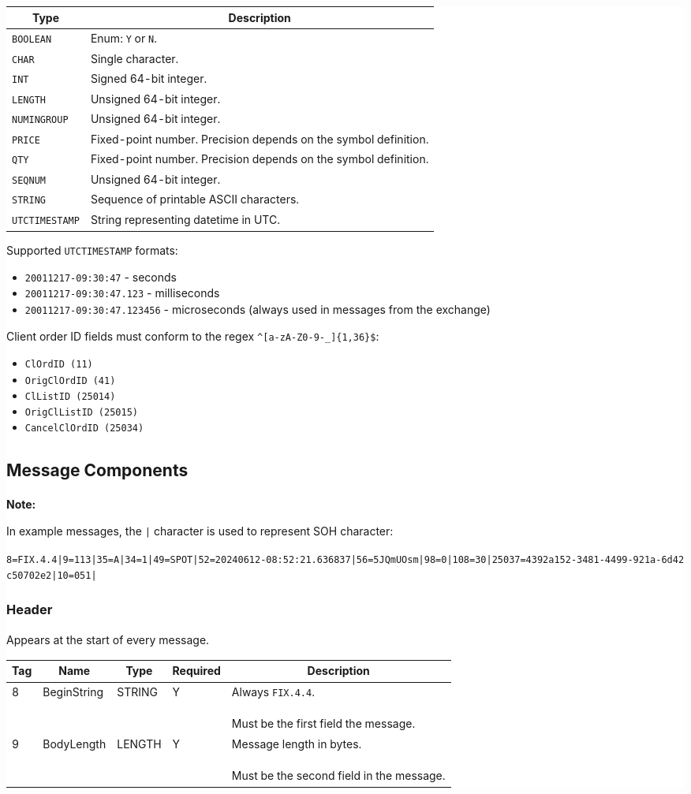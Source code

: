 | Type           | Description                                                     |
|----------------|-----------------------------------------------------------------|
| `BOOLEAN`      | Enum: `Y` or `N`.                                               |
| `CHAR`         | Single character.                                               |
| `INT`          | Signed 64-bit integer.                                          |
| `LENGTH`       | Unsigned 64-bit integer.                                        |
| `NUMINGROUP`   | Unsigned 64-bit integer.                                        |
| `PRICE`        | Fixed-point number. Precision depends on the symbol definition. |
| `QTY`          | Fixed-point number. Precision depends on the symbol definition. |
| `SEQNUM`       | Unsigned 64-bit integer.                                        |
| `STRING`       | Sequence of printable ASCII characters.                         |
| `UTCTIMESTAMP` | String representing datetime in UTC.                            |

Supported `UTCTIMESTAMP` formats:

* `20011217-09:30:47` - seconds
* `20011217-09:30:47.123` - milliseconds
* `20011217-09:30:47.123456` - microseconds (always used in messages from the exchange)

Client order ID fields must conform to the regex `^[a-zA-Z0-9-_]{1,36}$`:

* `ClOrdID (11)`
* `OrigClOrdID (41)`
* `ClListID (25014)`
* `OrigClListID (25015)`
* `CancelClOrdID (25034)`

## Message Components

**Note:**

In example messages, the `|` character is used to represent SOH character:

```
8=FIX.4.4|9=113|35=A|34=1|49=SPOT|52=20240612-08:52:21.636837|56=5JQmUOsm|98=0|108=30|25037=4392a152-3481-4499-921a-6d42c50702e2|10=051|
```

<a id="header"></a>

### Header

Appears at the start of every message.

| Tag   | Name         | Type         | Required | Description                                                                                                                                                                                                                                                                                                                                                                                                                                                                                                                                                                                                                                                                                                                                                                                                                                  |
|-------|--------------|--------------|----------|----------------------------------------------------------------------------------------------------------------------------------------------------------------------------------------------------------------------------------------------------------------------------------------------------------------------------------------------------------------------------------------------------------------------------------------------------------------------------------------------------------------------------------------------------------------------------------------------------------------------------------------------------------------------------------------------------------------------------------------------------------------------------------------------------------------------------------------------|
| 8     | BeginString  | STRING       | Y        | Always `FIX.4.4`. <br></br> Must be the first field the message.                                                                                                                                                                                                                                                                                                                                                                                                                                                                                                                                                                                                                                                                                                                                                                                  |
| 9     | BodyLength   | LENGTH       | Y        | Message length in bytes. <br></br> Must be the second field in the message.                                                                                                                                                                                                                                                                                                                                                                                                                                                                                                                                                                                                                                                                                                                                                                       |